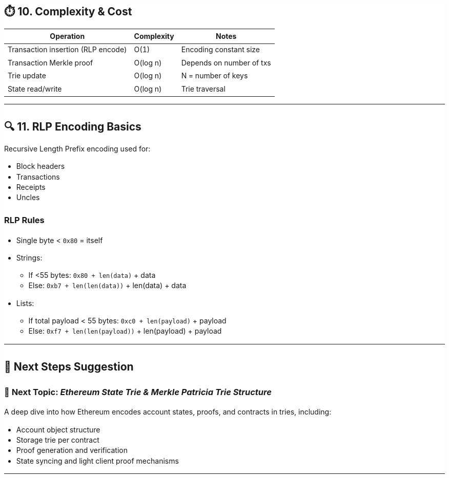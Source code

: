 
## ⏱️ 10. **Complexity & Cost**

| Operation                          | Complexity | Notes                    |
| ---------------------------------- | ---------- | ------------------------ |
| Transaction insertion (RLP encode) | O(1)       | Encoding constant size   |
| Transaction Merkle proof           | O(log n)   | Depends on number of txs |
| Trie update                        | O(log n)   | N = number of keys       |
| State read/write                   | O(log n)   | Trie traversal           |

---

## 🔍 11. **RLP Encoding Basics**

Recursive Length Prefix encoding used for:

* Block headers
* Transactions
* Receipts
* Uncles

### RLP Rules

* Single byte < `0x80` = itself
* Strings:

  * If <55 bytes: `0x80 + len(data)` + data
  * Else: `0xb7 + len(len(data))` + len(data) + data
* Lists:

  * If total payload < 55 bytes: `0xc0 + len(payload)` + payload
  * Else: `0xf7 + len(len(payload))` + len(payload) + payload

---

## 🚀 Next Steps Suggestion

### 🔮 **Next Topic**: *Ethereum State Trie & Merkle Patricia Trie Structure*

A deep dive into how Ethereum encodes account states, proofs, and contracts in tries, including:

* Account object structure
* Storage trie per contract
* Proof generation and verification
* State syncing and light client proof mechanisms

---
